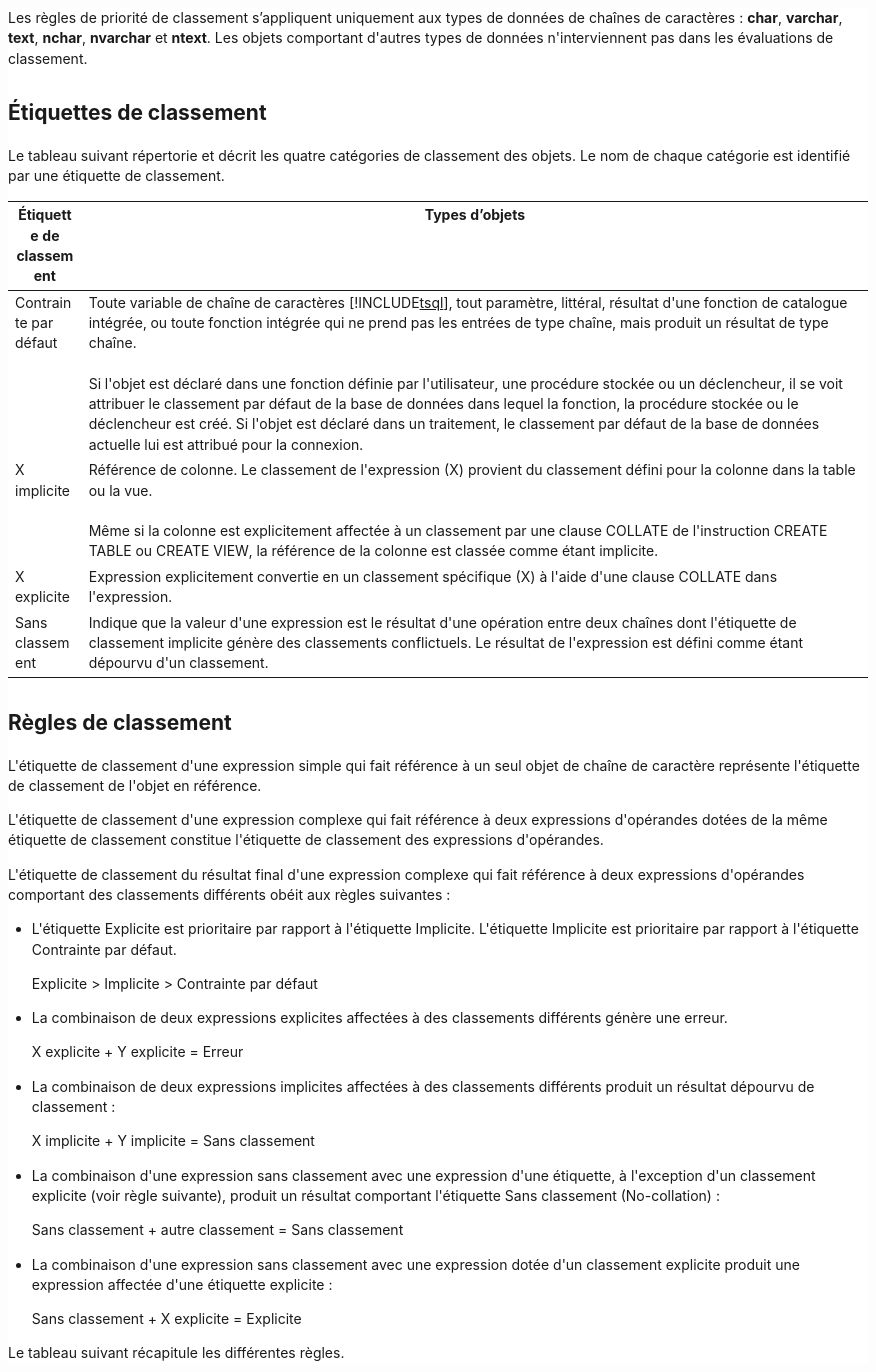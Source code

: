 Les règles de priorité de classement s’appliquent uniquement aux types de données de chaînes de caractères : **char**, **varchar**, **text**, **nchar**, **nvarchar** et **ntext**. Les objets comportant d'autres types de données n'interviennent pas dans les évaluations de classement.  
  
## <a name="collation-labels"></a>Étiquettes de classement  
 Le tableau suivant répertorie et décrit les quatre catégories de classement des objets. Le nom de chaque catégorie est identifié par une étiquette de classement.  
  
|Étiquette de classement|Types d’objets|  
|---------------------|----------------------|  
|Contrainte par défaut|Toute variable de chaîne de caractères [!INCLUDE[tsql](../../includes/tsql-md.md)], tout paramètre, littéral, résultat d'une fonction de catalogue intégrée, ou toute fonction intégrée qui ne prend pas les entrées de type chaîne, mais produit un résultat de type chaîne.<br /><br /> Si l'objet est déclaré dans une fonction définie par l'utilisateur, une procédure stockée ou un déclencheur, il se voit attribuer le classement par défaut de la base de données dans lequel la fonction, la procédure stockée ou le déclencheur est créé. Si l'objet est déclaré dans un traitement, le classement par défaut de la base de données actuelle lui est attribué pour la connexion.|  
|X implicite|Référence de colonne. Le classement de l'expression (X) provient du classement défini pour la colonne dans la table ou la vue.<br /><br /> Même si la colonne est explicitement affectée à un classement par une clause COLLATE de l'instruction CREATE TABLE ou CREATE VIEW, la référence de la colonne est classée comme étant implicite.|  
|X explicite|Expression explicitement convertie en un classement spécifique (X) à l'aide d'une clause COLLATE dans l'expression.|  
|Sans classement|Indique que la valeur d'une expression est le résultat d'une opération entre deux chaînes dont l'étiquette de classement implicite génère des classements conflictuels. Le résultat de l'expression est défini comme étant dépourvu d'un classement.|  
  
## <a name="collation-rules"></a>Règles de classement  
 L'étiquette de classement d'une expression simple qui fait référence à un seul objet de chaîne de caractère représente l'étiquette de classement de l'objet en référence.  
  
 L'étiquette de classement d'une expression complexe qui fait référence à deux expressions d'opérandes dotées de la même étiquette de classement constitue l'étiquette de classement des expressions d'opérandes.  
  
 L'étiquette de classement du résultat final d'une expression complexe qui fait référence à deux expressions d'opérandes comportant des classements différents obéit aux règles suivantes :  
  
-   L'étiquette Explicite est prioritaire par rapport à l'étiquette Implicite. L'étiquette Implicite est prioritaire par rapport à l'étiquette Contrainte par défaut.  
  
     Explicite > Implicite > Contrainte par défaut  
  
-   La combinaison de deux expressions explicites affectées à des classements différents génère une erreur.  
  
     X explicite + Y explicite = Erreur  
  
-   La combinaison de deux expressions implicites affectées à des classements différents produit un résultat dépourvu de classement :  
  
     X implicite + Y implicite = Sans classement  
  
-   La combinaison d'une expression sans classement avec une expression d'une étiquette, à l'exception d'un classement explicite (voir règle suivante), produit un résultat comportant l'étiquette Sans classement (No-collation) :  
  
     Sans classement + autre classement = Sans classement  
  
-   La combinaison d'une expression sans classement avec une expression dotée d'un classement explicite produit une expression affectée d'une étiquette explicite :  
  
     Sans classement + X explicite = Explicite  
  
 Le tableau suivant récapitule les différentes règles.  
  